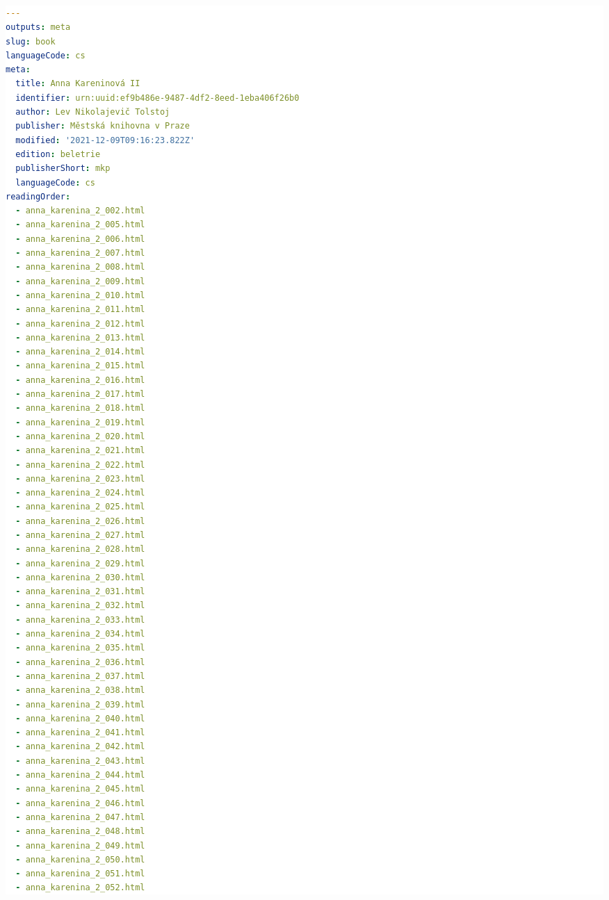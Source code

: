 ```yaml
---
outputs: meta
slug: book
languageCode: cs
meta:
  title: Anna Kareninová II
  identifier: urn:uuid:ef9b486e-9487-4df2-8eed-1eba406f26b0
  author: Lev Nikolajevič Tolstoj
  publisher: Městská knihovna v Praze
  modified: '2021-12-09T09:16:23.822Z'
  edition: beletrie
  publisherShort: mkp
  languageCode: cs
readingOrder:
  - anna_karenina_2_002.html
  - anna_karenina_2_005.html
  - anna_karenina_2_006.html
  - anna_karenina_2_007.html
  - anna_karenina_2_008.html
  - anna_karenina_2_009.html
  - anna_karenina_2_010.html
  - anna_karenina_2_011.html
  - anna_karenina_2_012.html
  - anna_karenina_2_013.html
  - anna_karenina_2_014.html
  - anna_karenina_2_015.html
  - anna_karenina_2_016.html
  - anna_karenina_2_017.html
  - anna_karenina_2_018.html
  - anna_karenina_2_019.html
  - anna_karenina_2_020.html
  - anna_karenina_2_021.html
  - anna_karenina_2_022.html
  - anna_karenina_2_023.html
  - anna_karenina_2_024.html
  - anna_karenina_2_025.html
  - anna_karenina_2_026.html
  - anna_karenina_2_027.html
  - anna_karenina_2_028.html
  - anna_karenina_2_029.html
  - anna_karenina_2_030.html
  - anna_karenina_2_031.html
  - anna_karenina_2_032.html
  - anna_karenina_2_033.html
  - anna_karenina_2_034.html
  - anna_karenina_2_035.html
  - anna_karenina_2_036.html
  - anna_karenina_2_037.html
  - anna_karenina_2_038.html
  - anna_karenina_2_039.html
  - anna_karenina_2_040.html
  - anna_karenina_2_041.html
  - anna_karenina_2_042.html
  - anna_karenina_2_043.html
  - anna_karenina_2_044.html
  - anna_karenina_2_045.html
  - anna_karenina_2_046.html
  - anna_karenina_2_047.html
  - anna_karenina_2_048.html
  - anna_karenina_2_049.html
  - anna_karenina_2_050.html
  - anna_karenina_2_051.html
  - anna_karenina_2_052.html
```